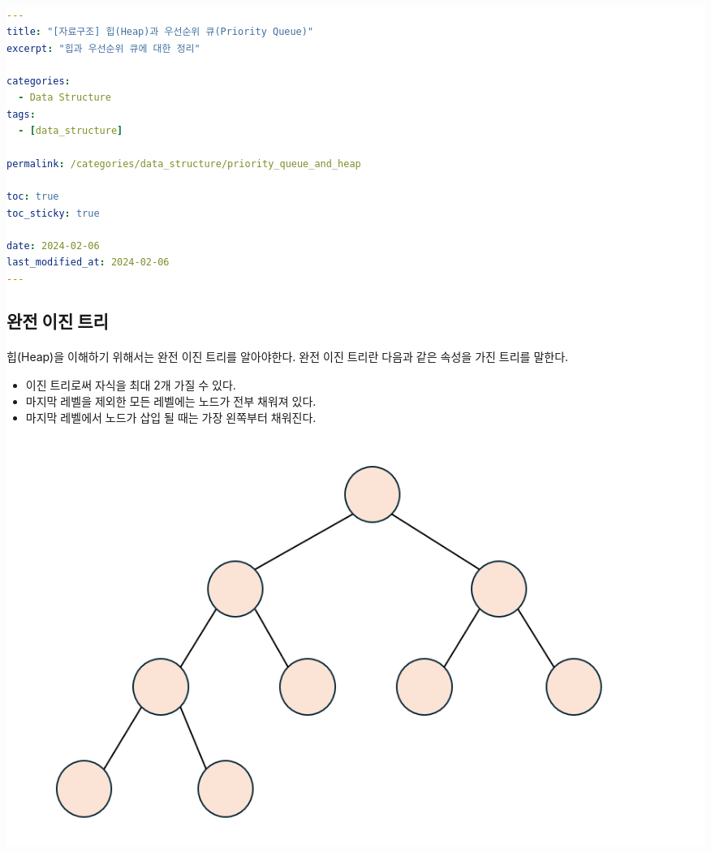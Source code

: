 ```yaml
---
title: "[자료구조] 힙(Heap)과 우선순위 큐(Priority Queue)"
excerpt: "힙과 우선순위 큐에 대한 정리"

categories:
  - Data Structure
tags:
  - [data_structure]

permalink: /categories/data_structure/priority_queue_and_heap

toc: true
toc_sticky: true

date: 2024-02-06
last_modified_at: 2024-02-06
---
```

## 완전 이진 트리
힙(Heap)을 이해하기 위해서는 완전 이진 트리를 알아야한다. 완전 이진 트리란 다음과 같은 속성을 가진 트리를 말한다.

* 이진 트리로써 자식을 최대 2개 가질 수 있다.
* 마지막 레벨을 제외한 모든 레벨에는 노드가 전부 채워져 있다.
* 마지막 레벨에서 노드가 삽입 될 때는 가장 왼쪽부터 채워진다.

![완전 이진 트리](/assets\images\posts_img\data_structure\cbt.png)
